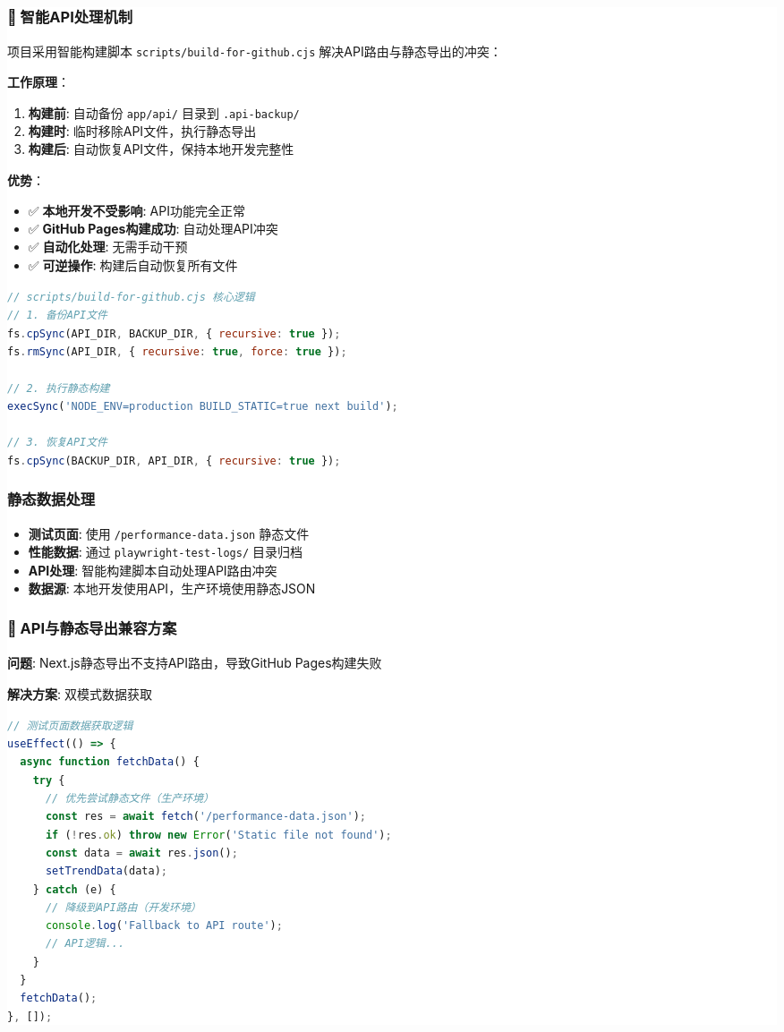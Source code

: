 ### 🔧 智能API处理机制

项目采用智能构建脚本 `scripts/build-for-github.cjs` 解决API路由与静态导出的冲突：

**工作原理**：
1. **构建前**: 自动备份 `app/api/` 目录到 `.api-backup/`
2. **构建时**: 临时移除API文件，执行静态导出
3. **构建后**: 自动恢复API文件，保持本地开发完整性

**优势**：
- ✅ **本地开发不受影响**: API功能完全正常
- ✅ **GitHub Pages构建成功**: 自动处理API冲突
- ✅ **自动化处理**: 无需手动干预
- ✅ **可逆操作**: 构建后自动恢复所有文件

```javascript
// scripts/build-for-github.cjs 核心逻辑
// 1. 备份API文件
fs.cpSync(API_DIR, BACKUP_DIR, { recursive: true });
fs.rmSync(API_DIR, { recursive: true, force: true });

// 2. 执行静态构建
execSync('NODE_ENV=production BUILD_STATIC=true next build');

// 3. 恢复API文件
fs.cpSync(BACKUP_DIR, API_DIR, { recursive: true });
```

### 静态数据处理
- **测试页面**: 使用 `/performance-data.json` 静态文件
- **性能数据**: 通过 `playwright-test-logs/` 目录归档
- **API处理**: 智能构建脚本自动处理API路由冲突
- **数据源**: 本地开发使用API，生产环境使用静态JSON

### 🔄 API与静态导出兼容方案

**问题**: Next.js静态导出不支持API路由，导致GitHub Pages构建失败

**解决方案**: 双模式数据获取
```typescript
// 测试页面数据获取逻辑
useEffect(() => {
  async function fetchData() {
    try {
      // 优先尝试静态文件（生产环境）
      const res = await fetch('/performance-data.json');
      if (!res.ok) throw new Error('Static file not found');
      const data = await res.json();
      setTrendData(data);
    } catch (e) {
      // 降级到API路由（开发环境）
      console.log('Fallback to API route');
      // API逻辑...
    }
  }
  fetchData();
}, []);
```
